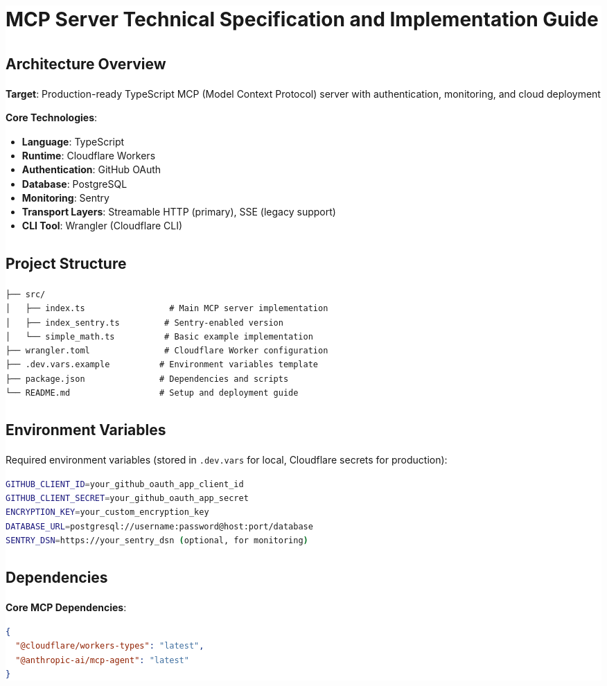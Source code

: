 # MCP Server Technical Specification and Implementation Guide

## Architecture Overview

**Target**: Production-ready TypeScript MCP (Model Context Protocol) server with authentication, monitoring, and cloud deployment

**Core Technologies**:
- **Language**: TypeScript
- **Runtime**: Cloudflare Workers
- **Authentication**: GitHub OAuth
- **Database**: PostgreSQL
- **Monitoring**: Sentry
- **Transport Layers**: Streamable HTTP (primary), SSE (legacy support)
- **CLI Tool**: Wrangler (Cloudflare CLI)

## Project Structure

```
├── src/
│   ├── index.ts                 # Main MCP server implementation
│   ├── index_sentry.ts         # Sentry-enabled version
│   └── simple_math.ts          # Basic example implementation
├── wrangler.toml               # Cloudflare Worker configuration
├── .dev.vars.example          # Environment variables template
├── package.json               # Dependencies and scripts
└── README.md                  # Setup and deployment guide
```

## Environment Variables

Required environment variables (stored in `.dev.vars` for local, Cloudflare secrets for production):

```bash
GITHUB_CLIENT_ID=your_github_oauth_app_client_id
GITHUB_CLIENT_SECRET=your_github_oauth_app_secret
ENCRYPTION_KEY=your_custom_encryption_key
DATABASE_URL=postgresql://username:password@host:port/database
SENTRY_DSN=https://your_sentry_dsn (optional, for monitoring)
```

## Dependencies

**Core MCP Dependencies**:
```json
{
  "@cloudflare/workers-types": "latest",
  "@anthropic-ai/mcp-agent": "latest"
}
```
